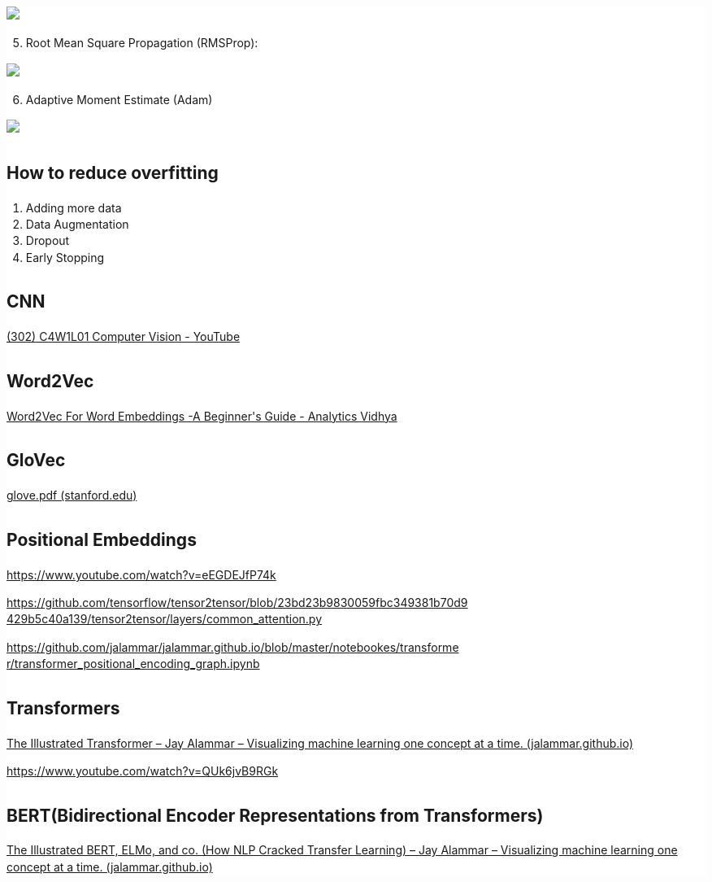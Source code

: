 ![](images/ds-interview/Aspose.Words.b499c499-1cb7-4a67-bd0b-7d4698e5c020.032.png)

5. Root Mean Square Propagation (RMSProp):

![](images/ds-interview/Aspose.Words.b499c499-1cb7-4a67-bd0b-7d4698e5c020.033.png)

6. Adaptive Moment Estimate (Adam)

![](images/ds-interview/Aspose.Words.b499c499-1cb7-4a67-bd0b-7d4698e5c020.034.png)

## How to reduce overfitting

1. Adding more data 
2. Data Augmentation 
3. Dropout
4. Early Stopping

## CNN
[(302) C4W1L01 Computer Vision - YouTube](https://www.youtube.com/watch?v=ArPaAX_PhIs&list=PLkDaE6sCZn6Gl29AoE31iwdVwSG-KnDzF&index=1)

## Word2Vec
[Word2Vec For Word Embeddings -A Beginner's Guide - Analytics Vidhya](https://www.analyticsvidhya.com/blog/2021/07/word2vec-for-word-embeddings-a-beginners-guide/)

## GloVec
[glove.pdf (stanford.edu)](https://nlp.stanford.edu/pubs/glove.pdf)

## Positional Embeddings

<https://www.youtube.com/watch?v=eEGDEJfP74k>

[https://github.com/tensorflow/tensor2tensor/blob/23bd23b9830059fbc349381b70d9 429b5c40a139/tensor2tensor/layers/common_attention.py](https://github.com/tensorflow/tensor2tensor/blob/23bd23b9830059fbc349381b70d9429b5c40a139/tensor2tensor/layers/common_attention.py)

[https://github.com/jalammar/jalammar.github.io/blob/master/notebookes/transforme r/transformer_positional_encoding_graph.ipynb](https://github.com/jalammar/jalammar.github.io/blob/master/notebookes/transformer/transformer_positional_encoding_graph.ipynb)

## Transformers
[The Illustrated Transformer – Jay Alammar – Visualizing machine learning one concept at a time. (jalammar.github.io)](https://jalammar.github.io/illustrated-transformer/)

<https://www.youtube.com/watch?v=QUk6jvB9RGk>

## BERT(Bidirectional Encoder Representations from Transformers)
[The Illustrated BERT, ELMo, and co. (How NLP Cracked Transfer Learning) – Jay Alammar – Visualizing machine learning one concept at a time. (jalammar.github.io)](http://jalammar.github.io/illustrated-bert/)
